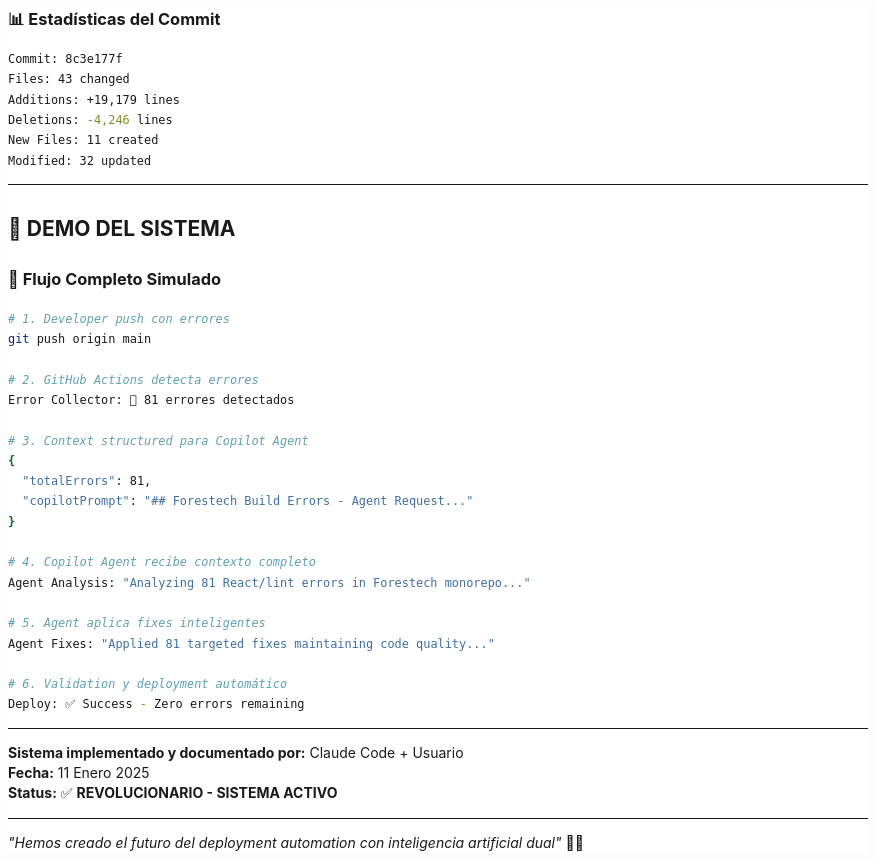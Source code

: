 ### 📊 **Estadísticas del Commit**

```bash
Commit: 8c3e177f
Files: 43 changed
Additions: +19,179 lines
Deletions: -4,246 lines
New Files: 11 created
Modified: 32 updated
```

---

## 🎪 **DEMO DEL SISTEMA**

### 🔄 **Flujo Completo Simulado**

```bash
# 1. Developer push con errores
git push origin main

# 2. GitHub Actions detecta errores
Error Collector: 🚨 81 errores detectados

# 3. Context structured para Copilot Agent  
{
  "totalErrors": 81,
  "copilotPrompt": "## Forestech Build Errors - Agent Request..."
}

# 4. Copilot Agent recibe contexto completo
Agent Analysis: "Analyzing 81 React/lint errors in Forestech monorepo..."

# 5. Agent aplica fixes inteligentes
Agent Fixes: "Applied 81 targeted fixes maintaining code quality..."

# 6. Validation y deployment automático
Deploy: ✅ Success - Zero errors remaining
```

---

**Sistema implementado y documentado por:** Claude Code + Usuario  
**Fecha:** 11 Enero 2025  
**Status:** ✅ **REVOLUCIONARIO - SISTEMA ACTIVO**

---

*"Hemos creado el futuro del deployment automation con inteligencia artificial dual"* 🚀🤖